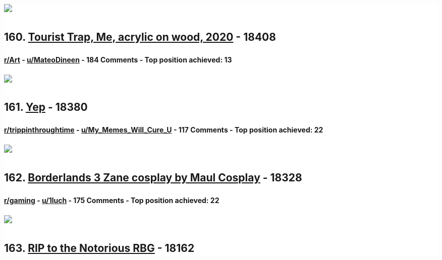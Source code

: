 <a href="https://i.piclaya.com/images/ezgif.com-optimize20e55a7e2f5bd854.gif"><img src="https://b.thumbs.redditmedia.com/6ngydag9nMUqDlqDJnFNwLeAt8MkRKqFCBs_yzquhHw.jpg"></img></a>

## 160. [Tourist Trap, Me, acrylic on wood, 2020](http://reddit.com/r/Art/comments/ivo13k/tourist_trap_me_acrylic_on_wood_2020/) - 18408
#### [r/Art](http://reddit.com/r/Art) - [u/MateoDineen](http://reddit.com/u/MateoDineen) - 184 Comments - Top position achieved: 13

<a href="https://i.redd.it/ghc0uw8q32o51.jpg"><img src="https://b.thumbs.redditmedia.com/pUo99lFzPP6wh_CliLFKXd6FafSDxQ8zoYC9dZoFA-Q.jpg"></img></a>

## 161. [Yep](http://reddit.com/r/trippinthroughtime/comments/ivrz98/yep/) - 18380
#### [r/trippinthroughtime](http://reddit.com/r/trippinthroughtime) - [u/My_Memes_Will_Cure_U](http://reddit.com/u/My_Memes_Will_Cure_U) - 117 Comments - Top position achieved: 22

<a href="https://i.imgur.com/9Mw1MSf.jpg"><img src="https://a.thumbs.redditmedia.com/JYqZxs6_dY-aKXsa8B72UPrsoJ3XyVpl-xxWbV_ANS8.jpg"></img></a>

## 162. [Borderlands 3 Zane cosplay by Maul Cosplay](http://reddit.com/r/gaming/comments/ivvrt9/borderlands_3_zane_cosplay_by_maul_cosplay/) - 18328
#### [r/gaming](http://reddit.com/r/gaming) - [u/1luch](http://reddit.com/u/1luch) - 175 Comments - Top position achieved: 22

<a href="https://gfycat.com/dependentfreshkissingbug"><img src="https://b.thumbs.redditmedia.com/OJ2vZ0BAPZyrHsTYjKdM6b9SQO3M-luZupb5TeQtOKs.jpg"></img></a>

## 163. [RIP to the Notorious RBG](http://reddit.com/r/BlackPeopleTwitter/comments/ivjzea/rip_to_the_notorious_rbg/) - 18162
